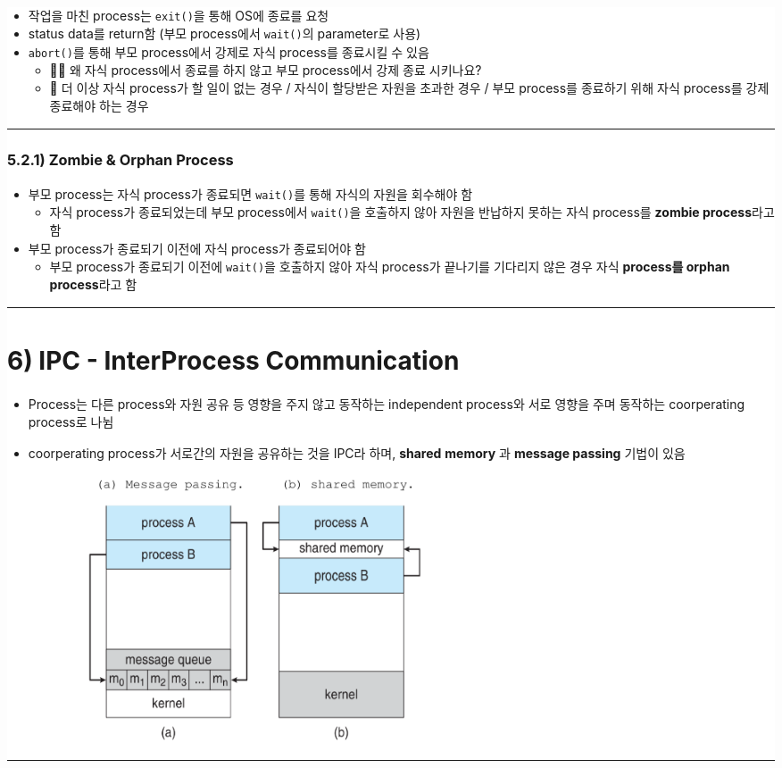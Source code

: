 - 작업을 마친 process는 `exit()`을 통해 OS에 종료를 요청
- status data를 return함 (부모 process에서 `wait()`의 parameter로 사용)
- `abort()`를 통해 부모 process에서 강제로 자식 process를 종료시킬 수 있음
    - 🙋‍♂️ 왜 자식 process에서 종료를 하지 않고 부모 process에서 강제 종료 시키나요?
    - 📢 더 이상 자식 process가 할 일이 없는 경우 / 자식이 할당받은 자원을 초과한 경우 / 부모 process를 종료하기 위해 자식 process를 강제 종료해야 하는 경우

---

### 5.2.1) Zombie & Orphan Process

- 부모 process는 자식 process가 종료되면 `wait()`를 통해 자식의 자원을 회수해야 함
    - 자식 process가 종료되었는데 부모 process에서 `wait()`을 호출하지 않아 자원을 반납하지 못하는 자식 process를 **zombie process**라고 함
- 부모 process가 종료되기 이전에 자식 process가 종료되어야 함
    - 부모 process가 종료되기 이전에 `wait()`을 호출하지 않아 자식 process가 끝나기를 기다리지 않은 경우 자식 **process를 orphan process**라고 함

---

# 6) IPC - InterProcess Communication

- Process는 다른 process와 자원 공유 등 영향을 주지 않고 동작하는 independent process와 서로 영향을 주며 동작하는 coorperating process로 나뉨
- coorperating process가 서로간의 자원을 공유하는 것을 IPC라 하며, **shared** **memory** 과 **message passing** 기법이 있음

    <img src="https://github.com/KimSeongKyu/CS_IS_ESC/blob/KimSeongKyu/os/KimSeongKyu/image/ipc.png" width="500" height="300">
---

